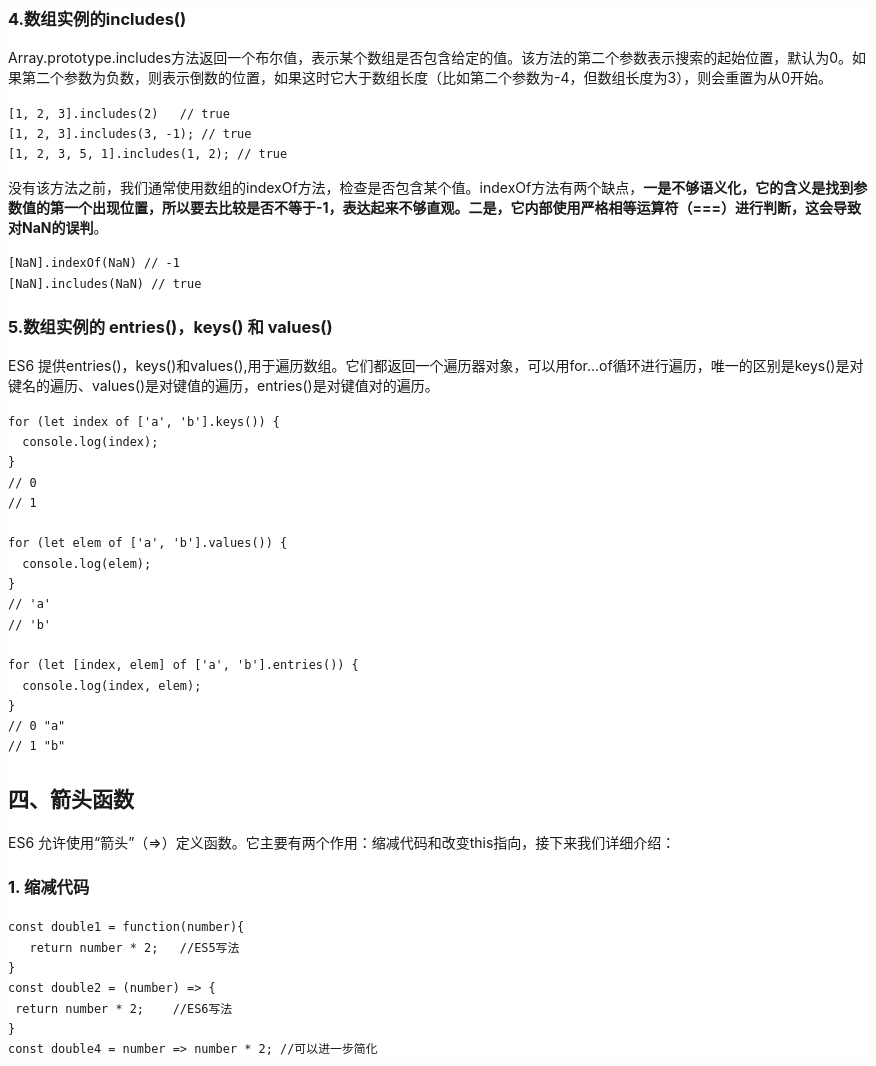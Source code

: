 
### 4.数组实例的includes()

Array.prototype.includes方法返回一个布尔值，表示某个数组是否包含给定的值。该方法的第二个参数表示搜索的起始位置，默认为0。如果第二个参数为负数，则表示倒数的位置，如果这时它大于数组长度（比如第二个参数为-4，但数组长度为3），则会重置为从0开始。

    [1, 2, 3].includes(2)   // true
    [1, 2, 3].includes(3, -1); // true
    [1, 2, 3, 5, 1].includes(1, 2); // true
    

没有该方法之前，我们通常使用数组的indexOf方法，检查是否包含某个值。indexOf方法有两个缺点，**一是不够语义化，它的含义是找到参数值的第一个出现位置，所以要去比较是否不等于-1，表达起来不够直观。二是，它内部使用严格相等运算符（===）进行判断，这会导致对NaN的误判**。

    [NaN].indexOf(NaN) // -1
    [NaN].includes(NaN) // true
    

### 5.数组实例的 entries()，keys() 和 values()

ES6 提供entries()，keys()和values(),用于遍历数组。它们都返回一个遍历器对象，可以用for...of循环进行遍历，唯一的区别是keys()是对键名的遍历、values()是对键值的遍历，entries()是对键值对的遍历。

    for (let index of ['a', 'b'].keys()) {
      console.log(index);
    }
    // 0
    // 1
    
    for (let elem of ['a', 'b'].values()) {
      console.log(elem);
    }
    // 'a'
    // 'b'
    
    for (let [index, elem] of ['a', 'b'].entries()) {
      console.log(index, elem);
    }
    // 0 "a"
    // 1 "b"
    

## 四、箭头函数

ES6 允许使用“箭头”（=>）定义函数。它主要有两个作用：缩减代码和改变this指向，接下来我们详细介绍：

### 1. 缩减代码

    const double1 = function(number){
       return number * 2;   //ES5写法
    }
    const double2 = (number) => {
     return number * 2;    //ES6写法
    }
    const double4 = number => number * 2; //可以进一步简化
    
